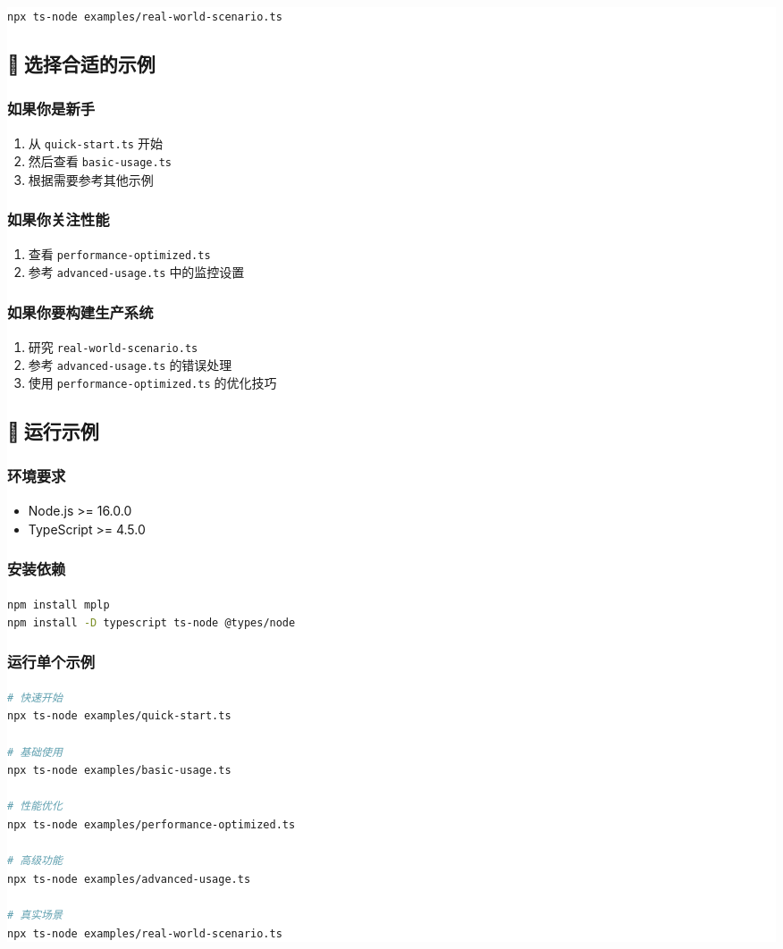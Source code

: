 ```bash
npx ts-node examples/real-world-scenario.ts
```

## 🎯 选择合适的示例

### 如果你是新手
1. 从 `quick-start.ts` 开始
2. 然后查看 `basic-usage.ts`
3. 根据需要参考其他示例

### 如果你关注性能
1. 查看 `performance-optimized.ts`
2. 参考 `advanced-usage.ts` 中的监控设置

### 如果你要构建生产系统
1. 研究 `real-world-scenario.ts`
2. 参考 `advanced-usage.ts` 的错误处理
3. 使用 `performance-optimized.ts` 的优化技巧

## 🔧 运行示例

### 环境要求
- Node.js >= 16.0.0
- TypeScript >= 4.5.0

### 安装依赖
```bash
npm install mplp
npm install -D typescript ts-node @types/node
```

### 运行单个示例
```bash
# 快速开始
npx ts-node examples/quick-start.ts

# 基础使用
npx ts-node examples/basic-usage.ts

# 性能优化
npx ts-node examples/performance-optimized.ts

# 高级功能
npx ts-node examples/advanced-usage.ts

# 真实场景
npx ts-node examples/real-world-scenario.ts
```
